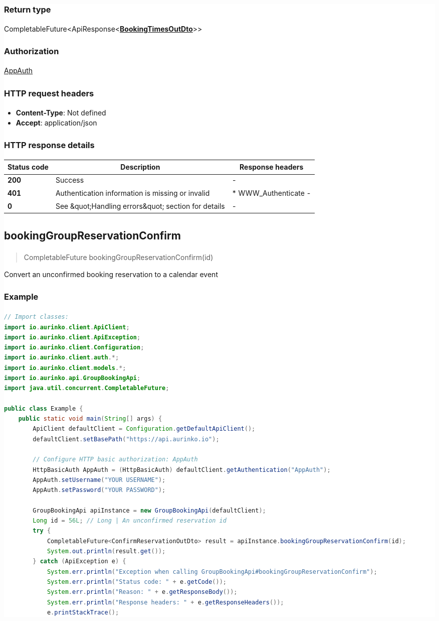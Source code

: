 ### Return type

CompletableFuture<ApiResponse<[**BookingTimesOutDto**](BookingTimesOutDto.md)>>


### Authorization

[AppAuth](../README.md#AppAuth)

### HTTP request headers

- **Content-Type**: Not defined
- **Accept**: application/json

### HTTP response details
| Status code | Description | Response headers |
|-------------|-------------|------------------|
| **200** | Success |  -  |
| **401** | Authentication information is missing or invalid |  * WWW_Authenticate -  <br>  |
| **0** | See \&quot;Handling errors\&quot; section for details |  -  |


## bookingGroupReservationConfirm

> CompletableFuture<ConfirmReservationOutDto> bookingGroupReservationConfirm(id)

Convert an unconfirmed booking reservation to a calendar event

### Example

```java
// Import classes:
import io.aurinko.client.ApiClient;
import io.aurinko.client.ApiException;
import io.aurinko.client.Configuration;
import io.aurinko.client.auth.*;
import io.aurinko.client.models.*;
import io.aurinko.api.GroupBookingApi;
import java.util.concurrent.CompletableFuture;

public class Example {
    public static void main(String[] args) {
        ApiClient defaultClient = Configuration.getDefaultApiClient();
        defaultClient.setBasePath("https://api.aurinko.io");
        
        // Configure HTTP basic authorization: AppAuth
        HttpBasicAuth AppAuth = (HttpBasicAuth) defaultClient.getAuthentication("AppAuth");
        AppAuth.setUsername("YOUR USERNAME");
        AppAuth.setPassword("YOUR PASSWORD");

        GroupBookingApi apiInstance = new GroupBookingApi(defaultClient);
        Long id = 56L; // Long | An unconfirmed reservation id
        try {
            CompletableFuture<ConfirmReservationOutDto> result = apiInstance.bookingGroupReservationConfirm(id);
            System.out.println(result.get());
        } catch (ApiException e) {
            System.err.println("Exception when calling GroupBookingApi#bookingGroupReservationConfirm");
            System.err.println("Status code: " + e.getCode());
            System.err.println("Reason: " + e.getResponseBody());
            System.err.println("Response headers: " + e.getResponseHeaders());
            e.printStackTrace();
```